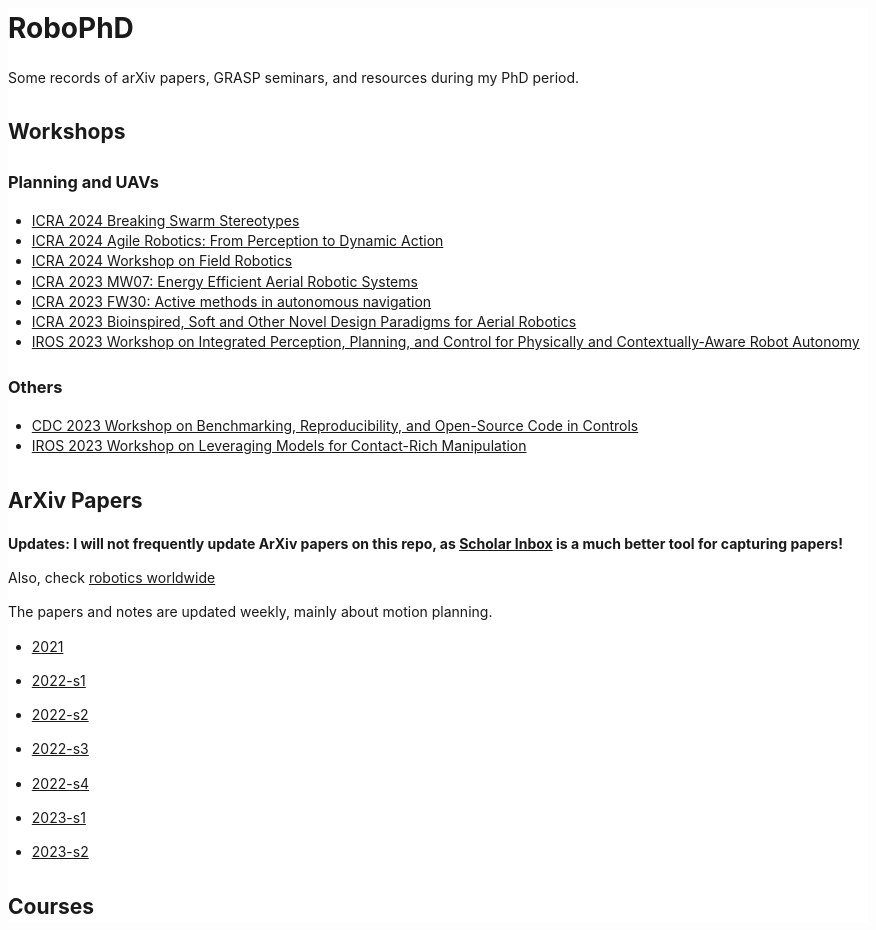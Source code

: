 # RoboPhD
Some records of arXiv papers, GRASP seminars, and resources during my PhD period.


## Workshops

### Planning and UAVs

- [ICRA 2024 Breaking Swarm Stereotypes](https://hauertlab.com/breaking-swarm-stereotypes-workshop-icra-2024/)
- [ICRA 2024 Agile Robotics: From Perception to Dynamic Action](https://agile-robotics-workshop.github.io/icra2024/)
- [ICRA 2024 Workshop on Field Robotics](https://norlab-ulaval.github.io/workshop_field_robotics_icra2024/)
- [ICRA 2023 MW07: Energy Efficient Aerial Robotic Systems](https://aerial-robotics-workshop-icra2023.com/)
- [ICRA 2023 FW30: Active methods in autonomous navigation](https://robotics.pme.duth.gr/workshop_active2/)
- [ICRA 2023 Bioinspired, Soft and Other Novel Design Paradigms for Aerial Robotics](https://aerial-robotics-workshop-icra2023.com/)
- [IROS 2023 Workshop on Integrated Perception, Planning, and Control for Physically and Contextually-Aware Robot Autonomy](https://ippc-iros23.github.io/)
### Others
- [CDC 2023 Workshop on Benchmarking, Reproducibility, and Open-Source Code in Controls](https://www.dynsyslab.org/cdc-2023-workshop-on-benchmarking-reproducibility-and-open-source-code-in-controls/)
- [IROS 2023 Workshop on Leveraging Models for Contact-Rich Manipulation](https://a2r-lab.org/courses/modelcontactiros23/)


## ArXiv Papers

**Updates: I will not frequently update ArXiv papers on this repo, as [Scholar Inbox](https://www.scholar-inbox.com/) is a much better tool for capturing papers!**

Also, check [robotics worldwide](https://www.robotics-worldwide.org/)

The papers and notes are updated weekly, mainly about motion planning.
- [2021](https://github.com/yuwei-wu/RoboPhD/blob/main/arXiv/2021.md)

- [2022-s1](https://github.com/yuwei-wu/RoboPhD/blob/main/arXiv/2022-s1.md)

- [2022-s2](https://github.com/yuwei-wu/RoboPhD/blob/main/arXiv/2022-s2.md)

- [2022-s3](https://github.com/yuwei-wu/RoboPhD/blob/main/arXiv/2022-s3.md)

- [2022-s4](https://github.com/yuwei-wu/RoboPhD/blob/main/arXiv/2022-s4.md)

- [2023-s1](https://github.com/yuwei-wu/RoboPhD/blob/main/arXiv/2023-s1.md)

- [2023-s2](https://github.com/yuwei-wu/RoboPhD/blob/main/arXiv/2023-s2.md)

## Courses
